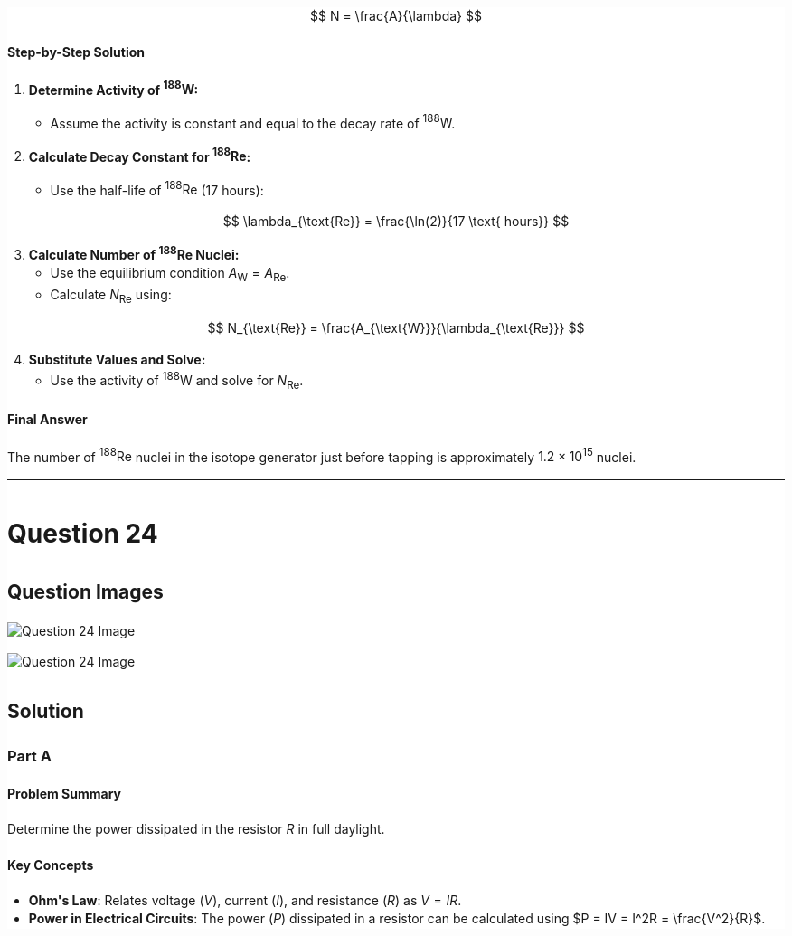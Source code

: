 $$ N = \frac{A}{\lambda} $$



#### Step-by-Step Solution
1. **Determine Activity of $^{188}\text{W}$:**
   - Assume the activity is constant and equal to the decay rate of $^{188}\text{W}$.

2. **Calculate Decay Constant for $^{188}\text{Re}$:**
   - Use the half-life of $^{188}\text{Re}$ (17 hours):
   

$$ \lambda_{\text{Re}} = \frac{\ln(2)}{17 \text{ hours}} $$



3. **Calculate Number of $^{188}\text{Re}$ Nuclei:**
   - Use the equilibrium condition $A_{\text{W}} = A_{\text{Re}}$.
   - Calculate $N_{\text{Re}}$ using:
   

$$ N_{\text{Re}} = \frac{A_{\text{W}}}{\lambda_{\text{Re}}} $$



4. **Substitute Values and Solve:**
   - Use the activity of $^{188}\text{W}$ and solve for $N_{\text{Re}}$.

#### Final Answer
The number of $^{188}\text{Re}$ nuclei in the isotope generator just before tapping is approximately $1.2 \times 10^{15}$ nuclei.

---

<a id='oppgave24'></a>

# Question 24

## Question Images

![Question 24 Image](images/oppgave24_Open_Fysik_A_uppg%C3%A1vusamling_2016-2020_page_35.jpg)

![Question 24 Image](images/oppgave24_Open_Fysik_A_uppg%C3%A1vusamling_2016-2020_page_36.jpg)

## Solution

### Part A

#### Problem Summary

Determine the power dissipated in the resistor $R$ in full daylight.

#### Key Concepts

- **Ohm's Law**: Relates voltage ($V$), current ($I$), and resistance ($R$) as $V = IR$.
- **Power in Electrical Circuits**: The power ($P$) dissipated in a resistor can be calculated using $P = IV = I^2R = \frac{V^2}{R}$.
